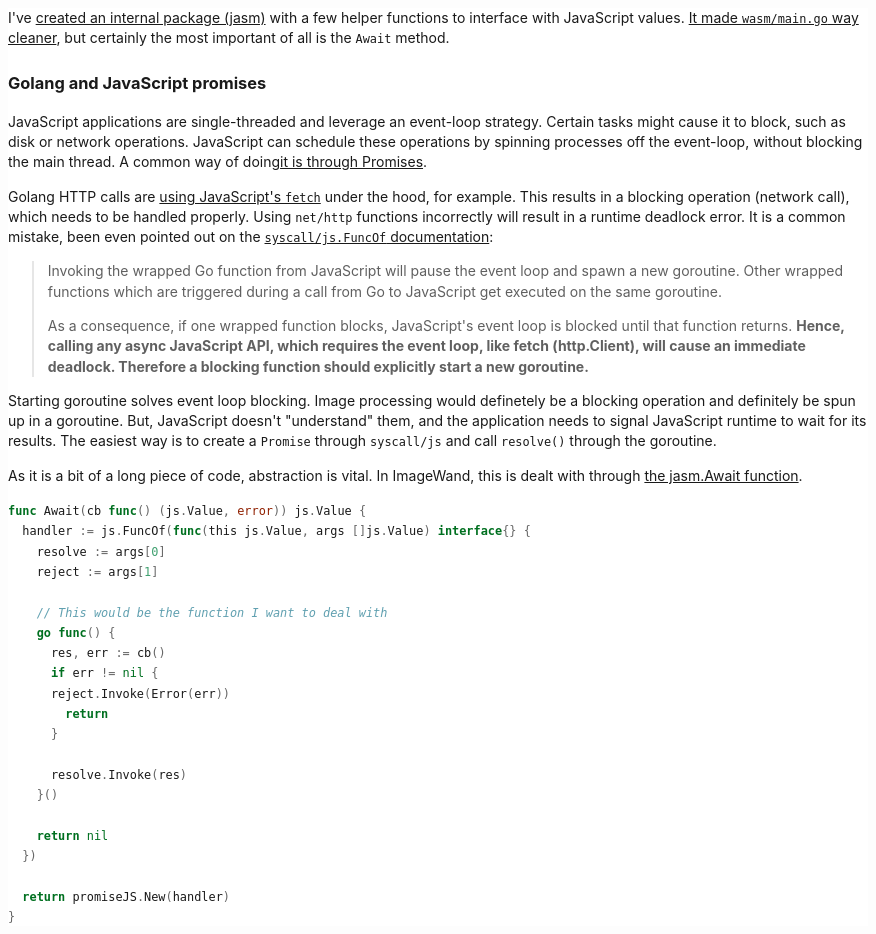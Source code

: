 I've [created an internal package (jasm)](https://github.com/brunoluiz/imagewand/blob/main/jasm/wasm.go) with a few helper functions to interface with JavaScript values. [It made `wasm/main.go` way cleaner](https://github.com/brunoluiz/imagewand/blob/main/cmd/wasm/main.go#L20-L48), but certainly the most important of all is the `Await` method.

### Golang and JavaScript promises

JavaScript applications are single-threaded and leverage an event-loop strategy. Certain tasks might cause it to block, such as disk or network operations. JavaScript can schedule these operations by spinning processes off the event-loop, without blocking the main thread. A common way of doing[it is through Promises](https://developer.mozilla.org/en-US/docs/Web/JavaScript/Guide/Using_promises).

Golang HTTP calls are [using JavaScript's `fetch`](https://developer.mozilla.org/en-US/docs/Web/API/Fetch_API) under the hood, for example. This results in a blocking operation (network call), which needs to be handled properly. Using `net/http` functions incorrectly will result in a runtime deadlock error. It is a common mistake, been even pointed out on the [`syscall/js.FuncOf` documentation](https://pkg.go.dev/syscall/js#FuncOf):

> Invoking the wrapped Go function from JavaScript will pause the event loop and spawn a new goroutine. Other wrapped functions which are triggered during a call from Go to JavaScript get executed on the same goroutine.
>
> As a consequence, if one wrapped function blocks, JavaScript's event loop is blocked until that function returns. **Hence, calling any async JavaScript API, which requires the event loop, like fetch (http.Client), will cause an immediate deadlock. Therefore a blocking function should explicitly start a new goroutine.**

Starting goroutine solves event loop blocking. Image processing would definetely be a blocking operation and definitely be spun up in a goroutine. But, JavaScript doesn't "understand" them, and the application needs to signal JavaScript runtime to wait for its results. The easiest way is to create a `Promise` through `syscall/js` and call `resolve()` through the goroutine.

As it is a bit of a long piece of code, abstraction is vital. In ImageWand, this is dealt with through [the jasm.Await function](https://github.com/brunoluiz/imagewand/blob/main/jasm/wasm.go#L37-L57).

```go
func Await(cb func() (js.Value, error)) js.Value {
  handler := js.FuncOf(func(this js.Value, args []js.Value) interface{} {
    resolve := args[0]
    reject := args[1]

    // This would be the function I want to deal with
    go func() {
      res, err := cb()
      if err != nil {
      reject.Invoke(Error(err))
        return
      }

      resolve.Invoke(res)
    }()

    return nil
  })

  return promiseJS.New(handler)
}
```
